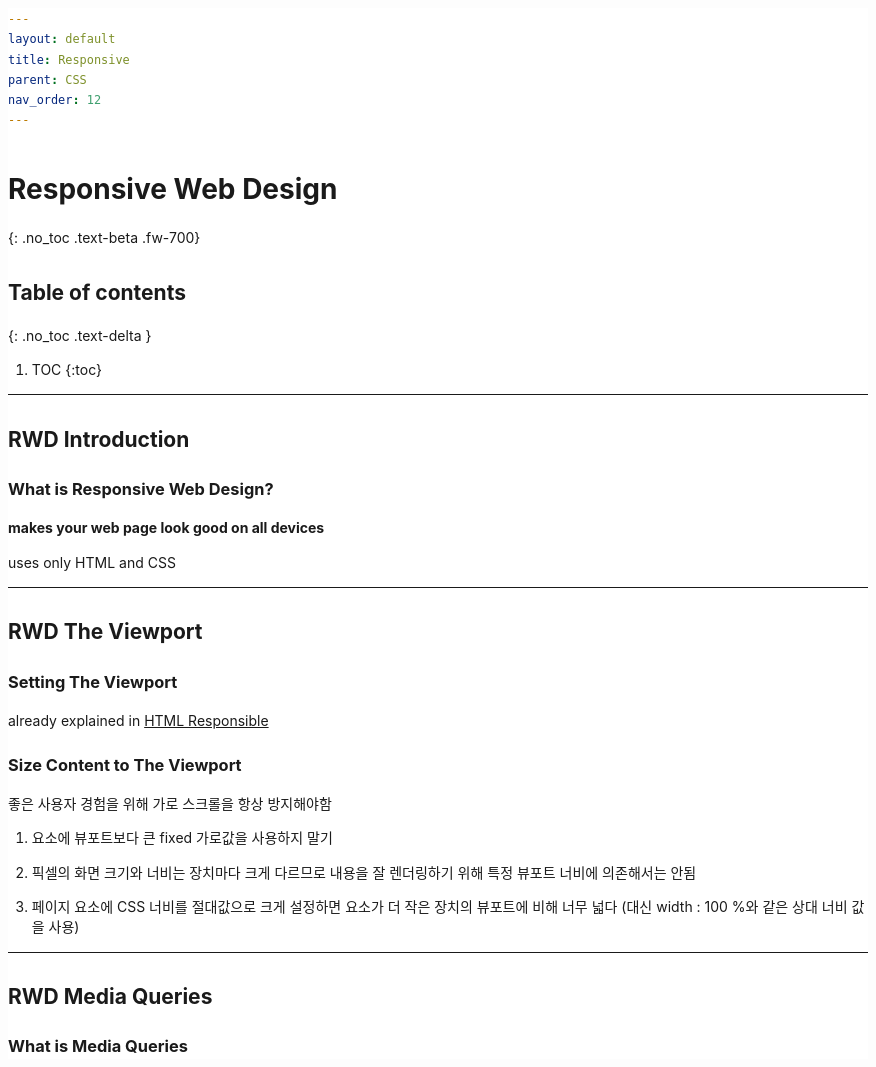 ```yaml
---
layout: default
title: Responsive
parent: CSS
nav_order: 12
---
```


# Responsive Web Design
{: .no_toc .text-beta .fw-700}

## Table of contents
{: .no_toc .text-delta }

1. TOC
{:toc}

---

## RWD Introduction

### What is Responsive Web Design?

**makes your web page look good on all devices**

uses only HTML and CSS

---

## RWD The Viewport

### Setting The Viewport

already explained in [HTML Responsible](https://gekdev.github.io/docs/html/4.responsible/)

### Size Content to The Viewport

좋은 사용자 경험을 위해 가로 스크롤을 항상 방지해야함

1. 요소에 뷰포트보다 큰 fixed 가로값을 사용하지 말기

2. 픽셀의 화면 크기와 너비는 장치마다 크게 다르므로 내용을 잘 렌더링하기 위해 특정 뷰포트 너비에 의존해서는 안됨

3. 페이지 요소에 CSS 너비를 절대값으로 크게 설정하면 요소가 더 작은 장치의 뷰포트에 비해 너무 넓다 (대신 width : 100 %와 같은 상대 너비 값을 사용)

---

## RWD Media Queries

### What is Media Queries
